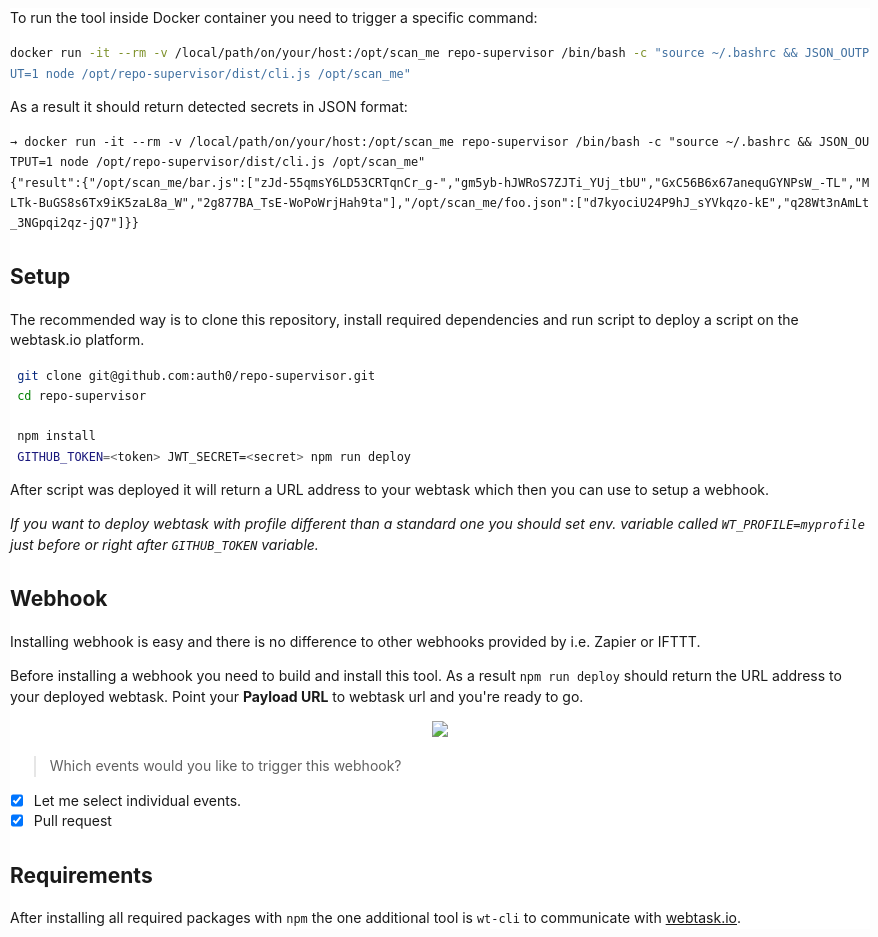 To run the tool inside Docker container you need to trigger a specific command:

```bash
docker run -it --rm -v /local/path/on/your/host:/opt/scan_me repo-supervisor /bin/bash -c "source ~/.bashrc && JSON_OUTPUT=1 node /opt/repo-supervisor/dist/cli.js /opt/scan_me"
```

As a result it should return detected secrets in JSON format:

```
→ docker run -it --rm -v /local/path/on/your/host:/opt/scan_me repo-supervisor /bin/bash -c "source ~/.bashrc && JSON_OUTPUT=1 node /opt/repo-supervisor/dist/cli.js /opt/scan_me"
{"result":{"/opt/scan_me/bar.js":["zJd-55qmsY6LD53CRTqnCr_g-","gm5yb-hJWRoS7ZJTi_YUj_tbU","GxC56B6x67anequGYNPsW_-TL","MLTk-BuGS8s6Tx9iK5zaL8a_W","2g877BA_TsE-WoPoWrjHah9ta"],"/opt/scan_me/foo.json":["d7kyociU24P9hJ_sYVkqzo-kE","q28Wt3nAmLt_3NGpqi2qz-jQ7"]}}
```

## Setup

The recommended way is to clone this repository, install required dependencies and run script to deploy a script on the webtask.io platform.

```bash
 git clone git@github.com:auth0/repo-supervisor.git
 cd repo-supervisor

 npm install
 GITHUB_TOKEN=<token> JWT_SECRET=<secret> npm run deploy
```

After script was deployed it will return a URL address to your webtask which then you can use to setup a webhook.

_If you want to deploy webtask with profile different than a standard one you should set env. variable called `WT_PROFILE=myprofile` just before or right after `GITHUB_TOKEN` variable._

## Webhook

Installing webhook is easy and there is no difference to other webhooks provided by i.e. Zapier or IFTTT.

Before installing a webhook you need to build and install this tool. As a result `npm run deploy` should return the URL address to your deployed webtask. Point your **Payload URL** to webtask url and you're ready to go.

<div style="text-align:center"><img src="docs/webhook.setup.png"/></div>

> Which events would you like to trigger this webhook?

- [x] Let me select individual events.
- [x] Pull request

## Requirements

After installing all required packages with `npm` the one additional tool is `wt-cli` to communicate with [webtask.io](https://webtask.io).
